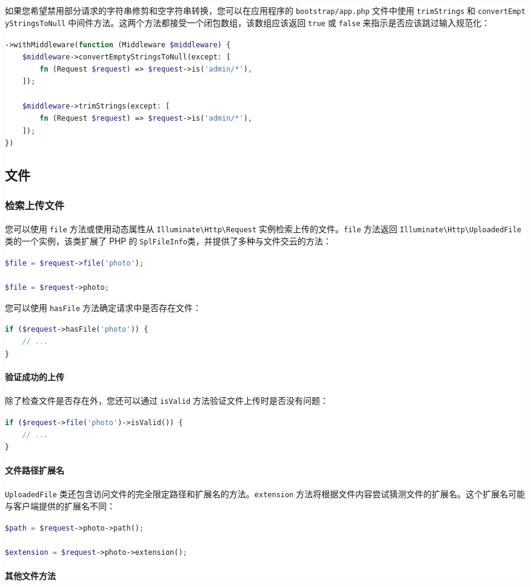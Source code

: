如果您希望禁用部分请求的字符串修剪和空字符串转换，您可以在应用程序的 `bootstrap/app.php` 文件中使用 `trimStrings` 和 `convertEmptyStringsToNull` 中间件方法。这两个方法都接受一个闭包数组，该数组应该返回 `true` 或 `false` 来指示是否应该跳过输入规范化：

```php
->withMiddleware(function (Middleware $middleware) {
    $middleware->convertEmptyStringsToNull(except: [
        fn (Request $request) => $request->is('admin/*'),
    ]);

    $middleware->trimStrings(except: [
        fn (Request $request) => $request->is('admin/*'),
    ]);
})
```

## 文件

### 检索上传文件

您可以使用 `file` 方法或使用动态属性从 `Illuminate\Http\Request` 实例检索上传的文件。`file` 方法返回 `Illuminate\Http\UploadedFile` 类的一个实例，该类扩展了 PHP 的 `SplFileInfo`类，并提供了多种与文件交云的方法：

```php
$file = $request->file('photo');

$file = $request->photo;
```

您可以使用 `hasFile` 方法确定请求中是否存在文件：

```php
if ($request->hasFile('photo')) {
    // ...
}
```

#### 验证成功的上传

除了检查文件是否存在外，您还可以通过 `isValid` 方法验证文件上传时是否没有问题：

```php
if ($request->file('photo')->isValid()) {
    // ...
}
```

#### 文件路径扩展名

`UploadedFile` 类还包含访问文件的完全限定路径和扩展名的方法。`extension` 方法将根据文件内容尝试猜测文件的扩展名。这个扩展名可能与客户端提供的扩展名不同：

```php
$path = $request->photo->path();

$extension = $request->photo->extension();
```

#### 其他文件方法
